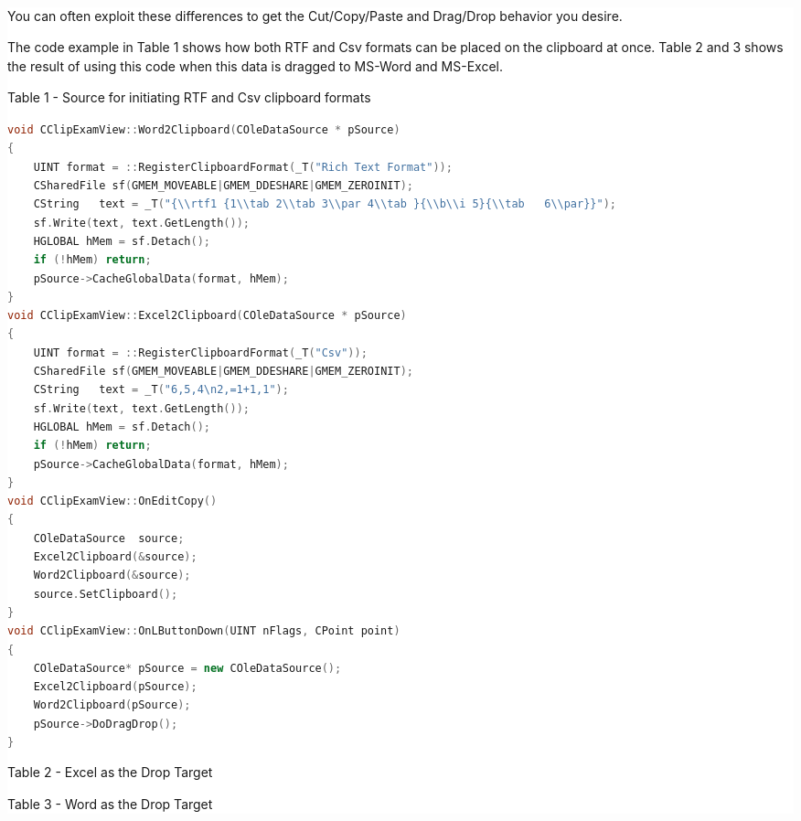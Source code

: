 You can often exploit these differences to get the Cut/Copy/Paste and Drag/Drop behavior you desire.

The code example in Table 1 shows how both RTF and Csv formats can be placed on the clipboard at once. Table 2 and 3 shows the result of using this code when this data is dragged to MS-Word and MS-Excel.



Table 1 - Source for initiating RTF and Csv clipboard formats

```C++
void CClipExamView::Word2Clipboard(COleDataSource * pSource)
{
    UINT format = ::RegisterClipboardFormat(_T("Rich Text Format"));
    CSharedFile sf(GMEM_MOVEABLE|GMEM_DDESHARE|GMEM_ZEROINIT);
    CString   text = _T("{\\rtf1 {1\\tab 2\\tab 3\\par 4\\tab }{\\b\\i 5}{\\tab   6\\par}}");
    sf.Write(text, text.GetLength());
    HGLOBAL hMem = sf.Detach();
    if (!hMem) return;
    pSource->CacheGlobalData(format, hMem);
}
void CClipExamView::Excel2Clipboard(COleDataSource * pSource)
{
    UINT format = ::RegisterClipboardFormat(_T("Csv"));
    CSharedFile sf(GMEM_MOVEABLE|GMEM_DDESHARE|GMEM_ZEROINIT);
    CString   text = _T("6,5,4\n2,=1+1,1");
    sf.Write(text, text.GetLength());
    HGLOBAL hMem = sf.Detach();
    if (!hMem) return;
    pSource->CacheGlobalData(format, hMem);
}
void CClipExamView::OnEditCopy() 
{
    COleDataSource  source;
    Excel2Clipboard(&source);
    Word2Clipboard(&source);
    source.SetClipboard();
}
void CClipExamView::OnLButtonDown(UINT nFlags, CPoint point) 
{
    COleDataSource* pSource = new COleDataSource();
    Excel2Clipboard(pSource);
    Word2Clipboard(pSource);
    pSource->DoDragDrop();
} 
```

 

Table 2 - Excel as the Drop Target





Table 3 - Word as the Drop Target

